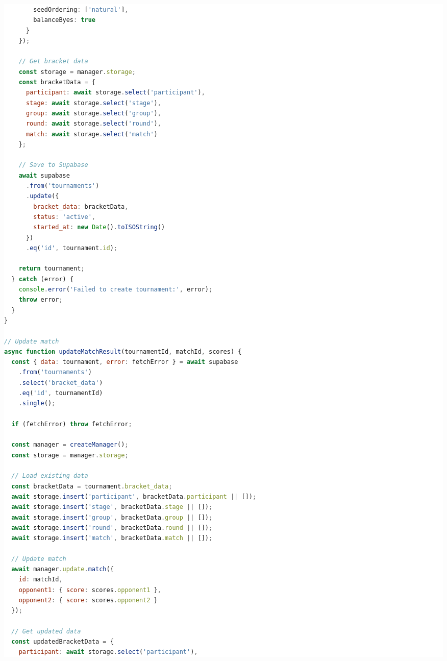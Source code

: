 ```javascript
        seedOrdering: ['natural'],
        balanceByes: true
      }
    });
    
    // Get bracket data
    const storage = manager.storage;
    const bracketData = {
      participant: await storage.select('participant'),
      stage: await storage.select('stage'),
      group: await storage.select('group'),
      round: await storage.select('round'),
      match: await storage.select('match')
    };
    
    // Save to Supabase
    await supabase
      .from('tournaments')
      .update({ 
        bracket_data: bracketData,
        status: 'active',
        started_at: new Date().toISOString()
      })
      .eq('id', tournament.id);
    
    return tournament;
  } catch (error) {
    console.error('Failed to create tournament:', error);
    throw error;
  }
}

// Update match
async function updateMatchResult(tournamentId, matchId, scores) {
  const { data: tournament, error: fetchError } = await supabase
    .from('tournaments')
    .select('bracket_data')
    .eq('id', tournamentId)
    .single();
  
  if (fetchError) throw fetchError;
  
  const manager = createManager();
  const storage = manager.storage;
  
  // Load existing data
  const bracketData = tournament.bracket_data;
  await storage.insert('participant', bracketData.participant || []);
  await storage.insert('stage', bracketData.stage || []);
  await storage.insert('group', bracketData.group || []);
  await storage.insert('round', bracketData.round || []);
  await storage.insert('match', bracketData.match || []);
  
  // Update match
  await manager.update.match({
    id: matchId,
    opponent1: { score: scores.opponent1 },
    opponent2: { score: scores.opponent2 }
  });
  
  // Get updated data
  const updatedBracketData = {
    participant: await storage.select('participant'),
```